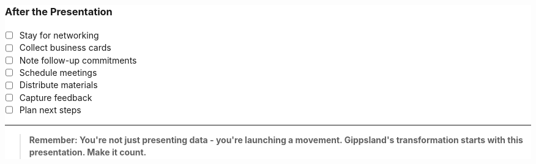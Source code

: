 ### After the Presentation
- [ ] Stay for networking
- [ ] Collect business cards
- [ ] Note follow-up commitments
- [ ] Schedule meetings
- [ ] Distribute materials
- [ ] Capture feedback
- [ ] Plan next steps

---

> **Remember: You're not just presenting data - you're launching a movement. Gippsland's transformation starts with this presentation. Make it count.**